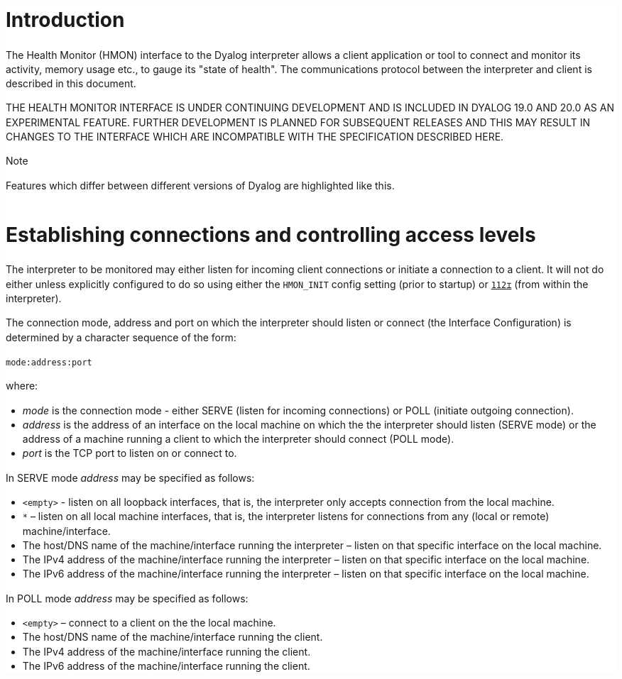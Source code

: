 # Introduction 

The Health Monitor (HMON) interface to the Dyalog interpreter allows a client
application or tool to connect and monitor its activity, memory usage etc.,
to gauge its "state of health". The communications protocol between the
interpreter and client is described in this document.

THE HEALTH MONITOR INTERFACE IS UNDER CONTINUING DEVELOPMENT AND IS
INCLUDED IN DYALOG 19.0 AND 20.0 AS AN EXPERIMENTAL FEATURE. FURTHER DEVELOPMENT IS
PLANNED FOR SUBSEQUENT RELEASES AND THIS MAY RESULT IN CHANGES TO THE INTERFACE
WHICH ARE INCOMPATIBLE WITH THE SPECIFICATION DESCRIBED HERE.

> [!NOTE]
> Features which differ between different versions of Dyalog are highlighted like this.

# Establishing connections and controlling access levels

The interpreter to be monitored may either listen for incoming client
connections or initiate a connection to a client. It will not do either unless
explicitly configured to do so using either the `HMON_INIT` config setting
(prior to startup) or [`112⌶`](#112) (from within the interpreter).

The connection mode, address and port on which the interpreter should listen 
or connect (the Interface Configuration) is determined by a character sequence
of the form:

`mode:address:port`

where:

- _mode_ is the connection mode - either SERVE (listen for incoming connections)
  or POLL (initiate outgoing connection).
- _address_ is the address of an interface on the local machine on which the
  the interpreter should listen (SERVE mode) or the address of a machine
  running a client to which the interpreter should connect (POLL mode).
- _port_ is the TCP port to listen on or connect to.

In SERVE mode _address_ may be specified as follows:

- `<empty>` - listen on all loopback interfaces, that is, the interpreter only
  accepts connection from the local machine.
- `*` – listen on all local machine interfaces, that is, the interpreter
  listens for connections from any (local or remote) machine/interface.
- The host/DNS name of the machine/interface running the interpreter –
  listen on that specific interface on the local machine.
- The IPv4 address of the machine/interface running the interpreter –
  listen on that specific interface on the local machine.
- The IPv6 address of the machine/interface running the interpreter –
  listen on that specific interface on the local machine.

In POLL mode _address_ may be specified as follows:

- `<empty>` – connect to a client on the the local machine.
- The host/DNS name of the machine/interface running the client.
- The IPv4 address of the machine/interface running the client.
- The IPv6 address of the machine/interface running the client.
